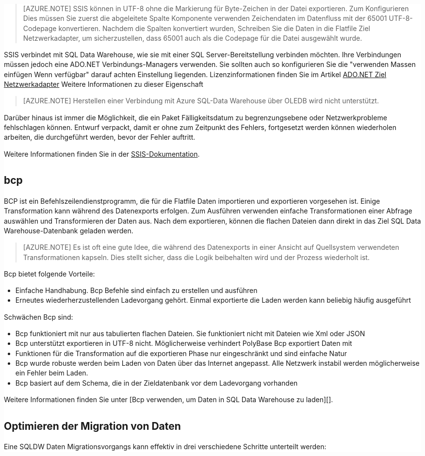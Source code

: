 > [AZURE.NOTE] SSIS können in UTF-8 ohne die Markierung für Byte-Zeichen in der Datei exportieren. Zum Konfigurieren Dies müssen Sie zuerst die abgeleitete Spalte Komponente verwenden Zeichendaten im Datenfluss mit der 65001 UTF-8-Codepage konvertieren. Nachdem die Spalten konvertiert wurden, Schreiben Sie die Daten in die Flatfile Ziel Netzwerkadapter, um sicherzustellen, dass 65001 auch als die Codepage für die Datei ausgewählt wurde.

SSIS verbindet mit SQL Data Warehouse, wie sie mit einer SQL Server-Bereitstellung verbinden möchten. Ihre Verbindungen müssen jedoch eine ADO.NET Verbindungs-Managers verwenden. Sie sollten auch so konfigurieren Sie die "verwenden Massen einfügen Wenn verfügbar" darauf achten Einstellung liegenden. Lizenzinformationen finden Sie im Artikel [ADO.NET Ziel Netzwerkadapter][] Weitere Informationen zu dieser Eigenschaft

> [AZURE.NOTE] Herstellen einer Verbindung mit Azure SQL-Data Warehouse über OLEDB wird nicht unterstützt.

Darüber hinaus ist immer die Möglichkeit, die ein Paket Fälligkeitsdatum zu begrenzungsebene oder Netzwerkprobleme fehlschlagen können. Entwurf verpackt, damit er ohne zum Zeitpunkt des Fehlers, fortgesetzt werden können wiederholen arbeiten, die durchgeführt werden, bevor der Fehler auftritt.

Weitere Informationen finden Sie in der [SSIS-Dokumentation][].

## <a name="bcp"></a>bcp
BCP ist ein Befehlszeilendienstprogramm, die für die Flatfile Daten importieren und exportieren vorgesehen ist. Einige Transformation kann während des Datenexports erfolgen. Zum Ausführen verwenden einfache Transformationen einer Abfrage auswählen und Transformieren der Daten aus. Nach dem exportieren, können die flachen Dateien dann direkt in das Ziel SQL Data Warehouse-Datenbank geladen werden.

> [AZURE.NOTE] Es ist oft eine gute Idee, die während des Datenexports in einer Ansicht auf Quellsystem verwendeten Transformationen kapseln. Dies stellt sicher, dass die Logik beibehalten wird und der Prozess wiederholt ist.

Bcp bietet folgende Vorteile:

- Einfache Handhabung. Bcp Befehle sind einfach zu erstellen und ausführen
- Erneutes wiederherzustellenden Ladevorgang gehört. Einmal exportierte die Laden werden kann beliebig häufig ausgeführt

Schwächen Bcp sind:

- Bcp funktioniert mit nur aus tabulierten flachen Dateien. Sie funktioniert nicht mit Dateien wie Xml oder JSON
- Bcp unterstützt exportieren in UTF-8 nicht. Möglicherweise verhindert PolyBase Bcp exportiert Daten mit
- Funktionen für die Transformation auf die exportieren Phase nur eingeschränkt und sind einfache Natur
- Bcp wurde robuste werden beim Laden von Daten über das Internet angepasst. Alle Netzwerk instabil werden möglicherweise ein Fehler beim Laden.
- Bcp basiert auf dem Schema, die in der Zieldatenbank vor dem Ladevorgang vorhanden

Weitere Informationen finden Sie unter [Bcp verwenden, um Daten in SQL Data Warehouse zu laden][].

## <a name="optimizing-data-migration"></a>Optimieren der Migration von Daten
Eine SQLDW Daten Migrationsvorgangs kann effektiv in drei verschiedene Schritte unterteilt werden:


[AZCopy]: ../storage/storage-use-azcopy.md
[ADF kopieren]: ../data-factory/data-factory-data-movement-activities.md 
[ADF Beispiele]: ../data-factory/data-factory-samples.md
[ADF Copy examples]: ../data-factory/data-factory-copy-activity-tutorial-using-visual-studio.md
[Übersicht über die Entwicklung]: sql-data-warehouse-overview-develop.md
[Migrieren von Ihrer Lösung zu SQL Data Warehouse]: sql-data-warehouse-overview-migrate.md
[SQL Data Warehouse development overview]: sql-data-warehouse-overview-develop.md
[Verwenden Sie zum Laden von Daten in SQL Data Warehouse bcp]: sql-data-warehouse-load-with-bcp.md
[Verwenden Sie zum Laden von Daten in SQL Data Warehouse PolyBase]: sql-data-warehouse-get-started-load-with-polybase.md
[Factory Azure-Daten]: http://azure.microsoft.com/services/data-factory/
[ExpressRoute]: http://azure.microsoft.com/services/expressroute/
[ExpressRoute Dokumentation]: http://azure.microsoft.com/documentation/services/expressroute/
[Herstellung version]: http://aka.ms/downloadazcopy/
[Preview-version]: http://aka.ms/downloadazcopypr/
[ADO.NET Ziel Netzwerkadapter]: https://msdn.microsoft.com/library/bb934041.aspx
[SSIS-Dokumentation]: https://msdn.microsoft.com/library/ms141026.aspx